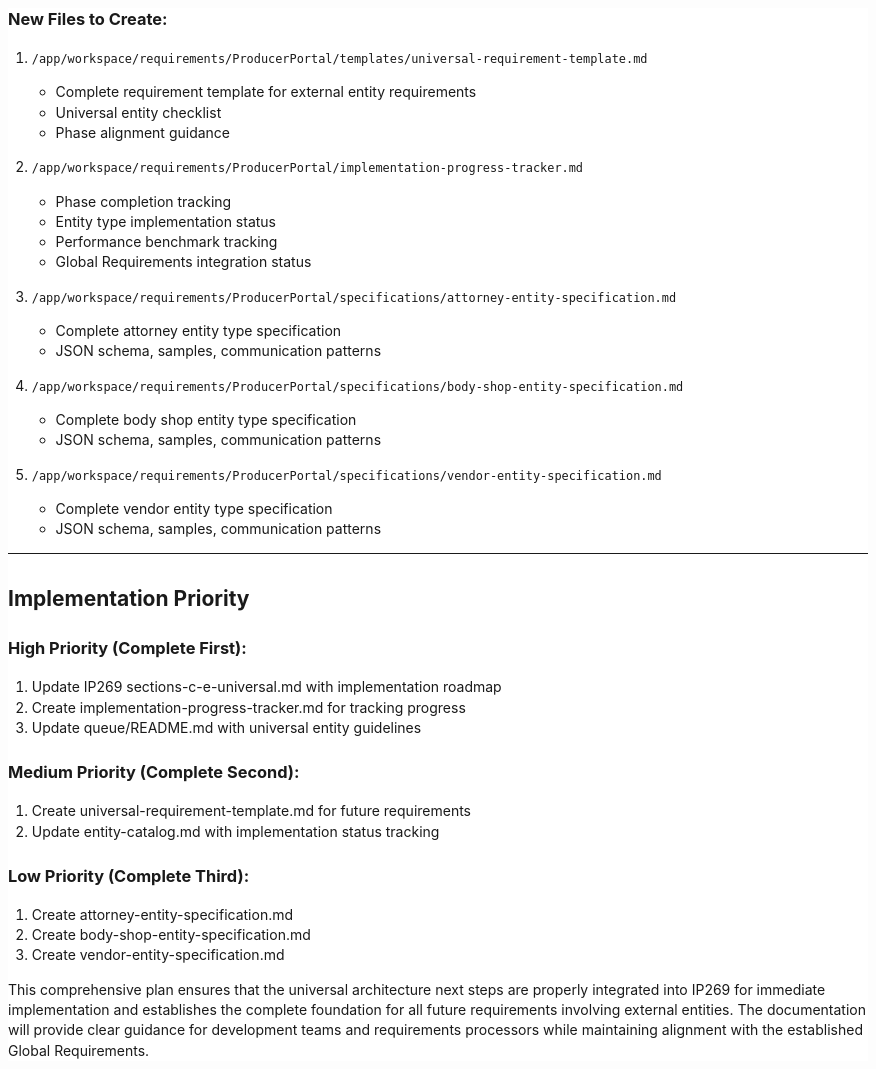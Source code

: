 ### New Files to Create:
1. `/app/workspace/requirements/ProducerPortal/templates/universal-requirement-template.md`
   - Complete requirement template for external entity requirements
   - Universal entity checklist
   - Phase alignment guidance

2. `/app/workspace/requirements/ProducerPortal/implementation-progress-tracker.md`
   - Phase completion tracking
   - Entity type implementation status
   - Performance benchmark tracking
   - Global Requirements integration status

3. `/app/workspace/requirements/ProducerPortal/specifications/attorney-entity-specification.md`
   - Complete attorney entity type specification
   - JSON schema, samples, communication patterns

4. `/app/workspace/requirements/ProducerPortal/specifications/body-shop-entity-specification.md`
   - Complete body shop entity type specification  
   - JSON schema, samples, communication patterns

5. `/app/workspace/requirements/ProducerPortal/specifications/vendor-entity-specification.md`
   - Complete vendor entity type specification
   - JSON schema, samples, communication patterns

---

## Implementation Priority

### High Priority (Complete First):
1. Update IP269 sections-c-e-universal.md with implementation roadmap
2. Create implementation-progress-tracker.md for tracking progress
3. Update queue/README.md with universal entity guidelines

### Medium Priority (Complete Second):  
1. Create universal-requirement-template.md for future requirements
2. Update entity-catalog.md with implementation status tracking

### Low Priority (Complete Third):
1. Create attorney-entity-specification.md
2. Create body-shop-entity-specification.md  
3. Create vendor-entity-specification.md

This comprehensive plan ensures that the universal architecture next steps are properly integrated into IP269 for immediate implementation and establishes the complete foundation for all future requirements involving external entities. The documentation will provide clear guidance for development teams and requirements processors while maintaining alignment with the established Global Requirements.